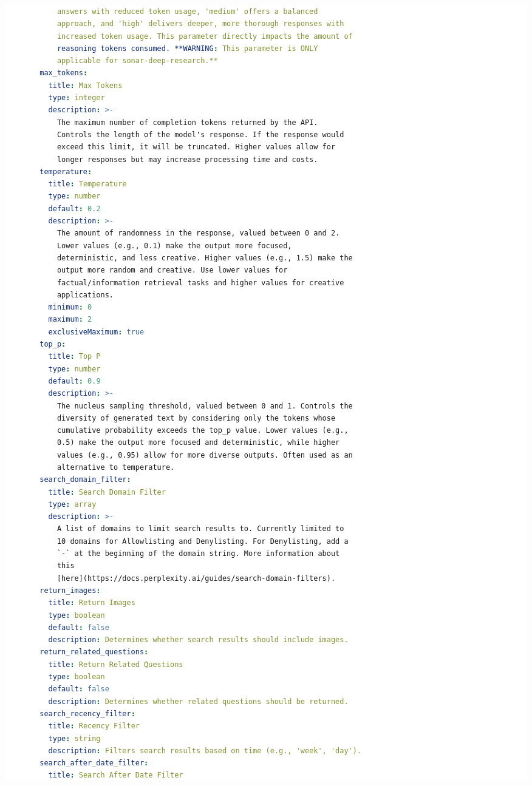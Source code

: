 ````yaml post /async/chat/completions
            answers with reduced token usage, 'medium' offers a balanced
            approach, and 'high' delivers deeper, more thorough responses with
            increased token usage. This parameter directly impacts the amount of
            reasoning tokens consumed. **WARNING: This parameter is ONLY
            applicable for sonar-deep-research.**
        max_tokens:
          title: Max Tokens
          type: integer
          description: >-
            The maximum number of completion tokens returned by the API.
            Controls the length of the model's response. If the response would
            exceed this limit, it will be truncated. Higher values allow for
            longer responses but may increase processing time and costs.
        temperature:
          title: Temperature
          type: number
          default: 0.2
          description: >-
            The amount of randomness in the response, valued between 0 and 2.
            Lower values (e.g., 0.1) make the output more focused,
            deterministic, and less creative. Higher values (e.g., 1.5) make the
            output more random and creative. Use lower values for
            factual/information retrieval tasks and higher values for creative
            applications.
          minimum: 0
          maximum: 2
          exclusiveMaximum: true
        top_p:
          title: Top P
          type: number
          default: 0.9
          description: >-
            The nucleus sampling threshold, valued between 0 and 1. Controls the
            diversity of generated text by considering only the tokens whose
            cumulative probability exceeds the top_p value. Lower values (e.g.,
            0.5) make the output more focused and deterministic, while higher
            values (e.g., 0.95) allow for more diverse outputs. Often used as an
            alternative to temperature.
        search_domain_filter:
          title: Search Domain Filter
          type: array
          description: >-
            A list of domains to limit search results to. Currently limited to
            10 domains for Allowlisting and Denylisting. For Denylisting, add a
            `-` at the beginning of the domain string. More information about
            this
            [here](https://docs.perplexity.ai/guides/search-domain-filters).
        return_images:
          title: Return Images
          type: boolean
          default: false
          description: Determines whether search results should include images.
        return_related_questions:
          title: Return Related Questions
          type: boolean
          default: false
          description: Determines whether related questions should be returned.
        search_recency_filter:
          title: Recency Filter
          type: string
          description: Filters search results based on time (e.g., 'week', 'day').
        search_after_date_filter:
          title: Search After Date Filter
````